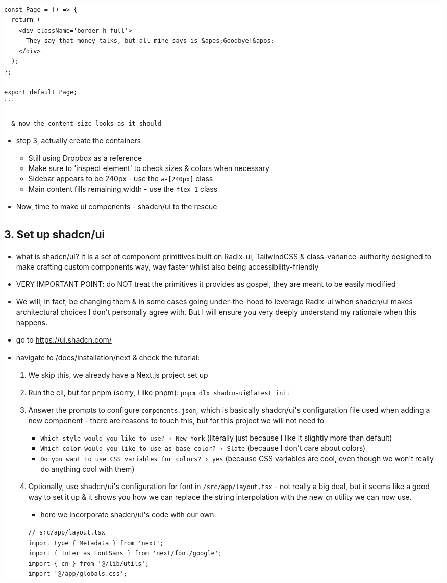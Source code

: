     const Page = () => {
      return (
        <div className='border h-full'>
          They say that money talks, but all mine says is &apos;Goodbye!&apos;
        </div>
      );
    };

    export default Page;
    ```

    - & now the content size looks as it should

  - step 3, actually create the containers
    - Still using Dropbox as a reference
    - Make sure to 'inspect element' to check sizes & colors when necessary
    - Sidebar appears to be 240px - use the `w-[240px]` class
    - Main content fills remaining width - use the `flex-1` class

- Now, time to make ui components - shadcn/ui to the rescue

## 3. Set up shadcn/ui

- what is shadcn/ui? It is a set of component primitives built on Radix-ui, TailwindCSS & class-variance-authority designed to make crafting custom components way, way faster whilst also being accessibility-friendly
- VERY IMPORTANT POINT: do NOT treat the primitives it provides as gospel, they are meant to be easily modified
- We will, in fact, be changing them & in some cases going under-the-hood to leverage Radix-ui when shadcn/ui makes architectural choices I don't personally agree with. But I will ensure you very deeply understand my rationale when this happens.
- go to https://ui.shadcn.com/
- navigate to /docs/installation/next & check the tutorial:

  1. We skip this, we already have a Next.js project set up
  2. Run the cli, but for pnpm (sorry, I like pnpm): `pnpm dlx shadcn-ui@latest init`
  3. Answer the prompts to configure `components.json`, which is basically shadcn/ui's configuration file used when adding a new component - there are reasons to touch this, but for this project we will not need to
     - `Which style would you like to use? › New York` (literally just because I like it slightly more than default)
     - `Which color would you like to use as base color? › Slate` (because I don't care about colors)
     - `Do you want to use CSS variables for colors? › yes` (because CSS variables are cool, even though we won't really do anything cool with them)
  4. Optionally, use shadcn/ui's configuration for font in `/src/app/layout.tsx` - not really a big deal, but it seems like a good way to set it up & it shows you how we can replace the string interpolation with the new `cn` utility we can now use.

     - here we incorporate shadcn/ui's code with our own:

     ```tsx
     // src/app/layout.tsx
     import type { Metadata } from 'next';
     import { Inter as FontSans } from 'next/font/google';
     import { cn } from '@/lib/utils';
     import '@/app/globals.css';
